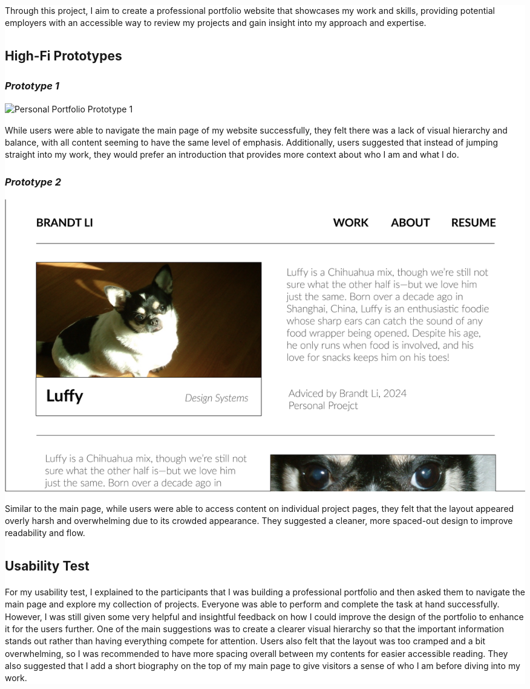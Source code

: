 Through this project, I aim to create a professional portfolio website that showcases my work and skills, providing potential employers with an accessible way to review my projects and gain insight into my approach and expertise.

## High-Fi Prototypes

### *Prototype 1*

![Personal Portfolio Prototype 1](images/Prototype1.png)

While users were able to navigate the main page of my website successfully, they felt there was a lack of visual hierarchy and balance, with all content seeming to have the same level of emphasis. Additionally, users suggested that instead of jumping straight into my work, they would prefer an introduction that provides more context about who I am and what I do.

### *Prototype 2*

![Personal Portfolio Prototype 2](images/Prototype2.png)

Similar to the main page, while users were able to access content on individual project pages, they felt that the layout appeared overly harsh and overwhelming due to its crowded appearance. They suggested a cleaner, more spaced-out design to improve readability and flow.

## Usability Test

For my usability test, I explained to the participants that I was building a professional portfolio and then asked them to navigate the main page and explore my collection of projects. Everyone was able to perform and complete the task at hand successfully. However, I was still given some very helpful and insightful feedback on how I could improve the design of the portfolio to enhance it for the users further. One of the main suggestions was to create a clearer visual hierarchy so that the important information stands out rather than having everything compete for attention. Users also felt that the layout was too cramped and a bit overwhelming, so I was recommended to have more spacing overall between my contents for easier accessible reading. They also suggested that I add a short biography on the top of my main page to give visitors a sense of who I am before diving into my work.